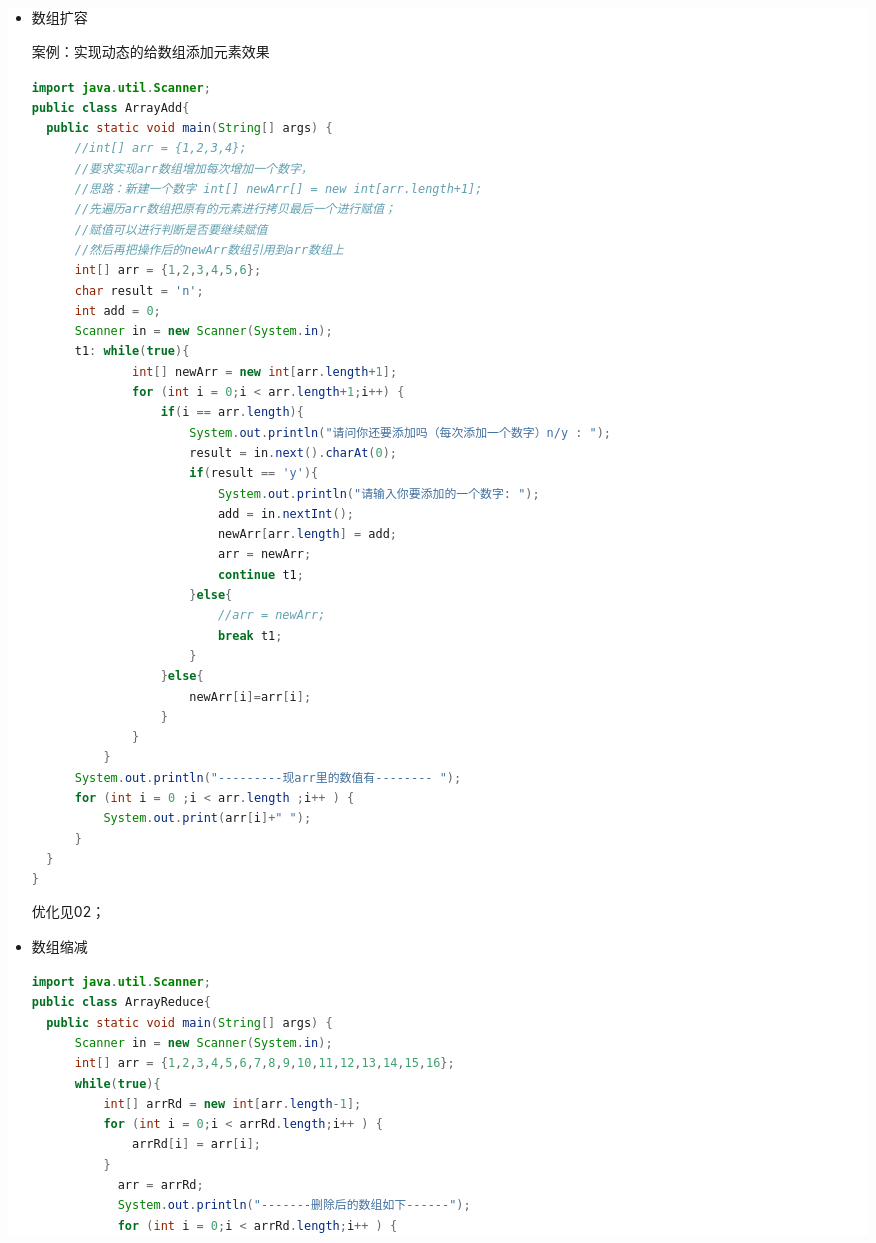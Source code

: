   

- 数组扩容

  案例：实现动态的给数组添加元素效果

  ```java
  import java.util.Scanner;
  public class ArrayAdd{
  	public static void main(String[] args) {
  		//int[] arr = {1,2,3,4};
  		//要求实现arr数组增加每次增加一个数字，
  		//思路：新建一个数字 int[] newArr[] = new int[arr.length+1];
  		//先遍历arr数组把原有的元素进行拷贝最后一个进行赋值；
  		//赋值可以进行判断是否要继续赋值
  		//然后再把操作后的newArr数组引用到arr数组上
  		int[] arr = {1,2,3,4,5,6};
  		char result = 'n';
  		int add = 0; 
  		Scanner in = new Scanner(System.in);
  		t1: while(true){	
  				int[] newArr = new int[arr.length+1];
  				for (int i = 0;i < arr.length+1;i++) {
  					if(i == arr.length){
  						System.out.println("请问你还要添加吗（每次添加一个数字）n/y : ");
  						result = in.next().charAt(0);
  						if(result == 'y'){
  							System.out.println("请输入你要添加的一个数字: ");
  							add = in.nextInt();
  							newArr[arr.length] = add;
  							arr = newArr;
  							continue t1;
  						}else{
  							//arr = newArr;
  							break t1;
  						}					
  					}else{
  						newArr[i]=arr[i];
  					}					
  				}
  			}
  		System.out.println("---------现arr里的数值有-------- ");
  		for (int i = 0 ;i < arr.length ;i++ ) {
  			System.out.print(arr[i]+" ");
  		}
  	}
  }
  ```

  优化见02；

- 数组缩减

  ```java
  import java.util.Scanner;
  public class ArrayReduce{
  	public static void main(String[] args) {
  		Scanner in = new Scanner(System.in);
  		int[] arr = {1,2,3,4,5,6,7,8,9,10,11,12,13,14,15,16};
  		while(true){
  			int[] arrRd = new int[arr.length-1];
  			for (int i = 0;i < arrRd.length;i++ ) {
  				arrRd[i] = arr[i];
  			}
              arr = arrRd;
              System.out.println("-------删除后的数组如下------");
              for (int i = 0;i < arrRd.length;i++ ) {
  ```